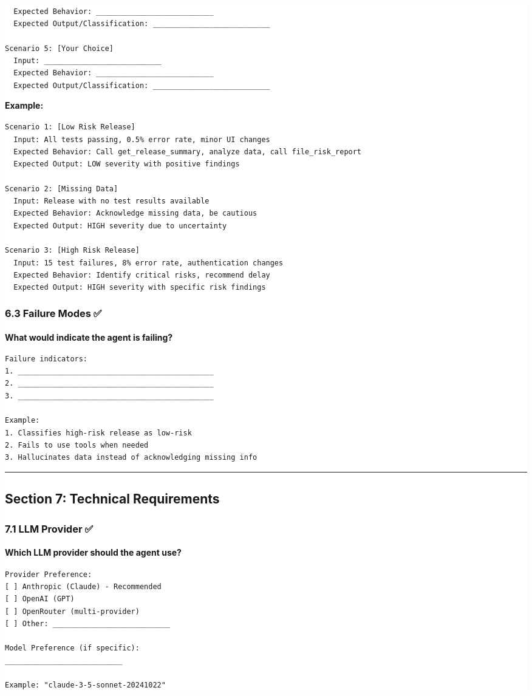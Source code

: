 ```
  Expected Behavior: ___________________________
  Expected Output/Classification: ___________________________

Scenario 5: [Your Choice]
  Input: ___________________________
  Expected Behavior: ___________________________
  Expected Output/Classification: ___________________________
```

**Example:**
```
Scenario 1: [Low Risk Release]
  Input: All tests passing, 0.5% error rate, minor UI changes
  Expected Behavior: Call get_release_summary, analyze data, call file_risk_report
  Expected Output: LOW severity with positive findings

Scenario 2: [Missing Data]
  Input: Release with no test results available
  Expected Behavior: Acknowledge missing data, be cautious
  Expected Output: HIGH severity due to uncertainty

Scenario 3: [High Risk Release]
  Input: 15 test failures, 8% error rate, authentication changes
  Expected Behavior: Identify critical risks, recommend delay
  Expected Output: HIGH severity with specific risk findings
```

### 6.3 Failure Modes ✅
**What would indicate the agent is failing?**

```
Failure indicators:
1. _____________________________________________
2. _____________________________________________
3. _____________________________________________

Example:
1. Classifies high-risk release as low-risk
2. Fails to use tools when needed
3. Hallucinates data instead of acknowledging missing info
```

---

## Section 7: Technical Requirements

### 7.1 LLM Provider ✅
**Which LLM provider should the agent use?**

```
Provider Preference:
[ ] Anthropic (Claude) - Recommended
[ ] OpenAI (GPT)
[ ] OpenRouter (multi-provider)
[ ] Other: ___________________________

Model Preference (if specific):
___________________________

Example: "claude-3-5-sonnet-20241022"
```
